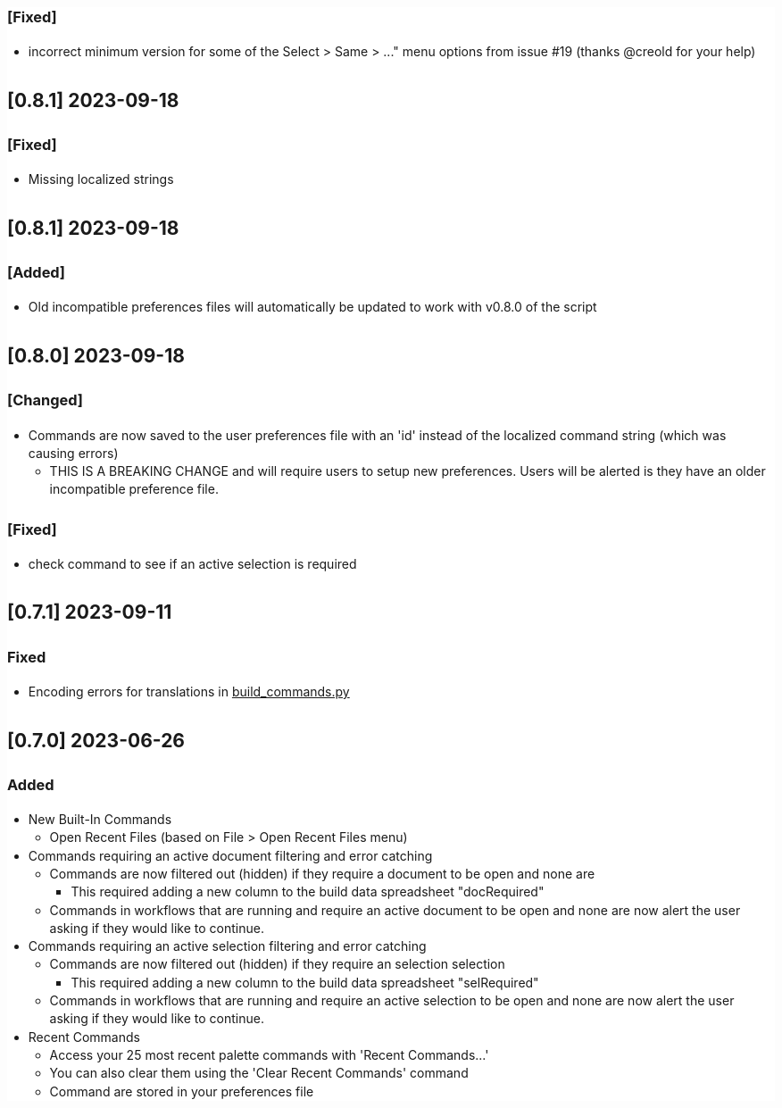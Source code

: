 ### [Fixed]

- incorrect minimum version for some of the Select > Same > ..." menu options from issue #19 (thanks @creold for your help)

## [0.8.1] 2023-09-18

### [Fixed]

- Missing localized strings

## [0.8.1] 2023-09-18

### [Added]

- Old incompatible preferences files will automatically be updated to work with v0.8.0 of the script

## [0.8.0] 2023-09-18

### [Changed]

- Commands are now saved to the user preferences file with an 'id' instead of the localized command string (which was causing errors)
    - THIS IS A BREAKING CHANGE and will require users to setup new preferences. Users will be alerted is they have an older incompatible preference file.

### [Fixed]

- check command to see if an active selection is required

## [0.7.1] 2023-09-11

### Fixed

- Encoding errors for translations in [build_commands.py](/tools/build_commands.py)

## [0.7.0] 2023-06-26

### Added

- New Built-In Commands
    - Open Recent Files (based on File > Open Recent Files menu)
- Commands requiring an active document filtering and error catching
    - Commands are now filtered out (hidden) if they require a document to be open and none are
        - This required adding a new column to the build data spreadsheet "docRequired"
    - Commands in workflows that are running and require an active document to be open and none are now alert the user asking if they would like to continue.
- Commands requiring an active selection filtering and error catching
    - Commands are now filtered out (hidden) if they require an selection selection
        - This required adding a new column to the build data spreadsheet "selRequired"
    - Commands in workflows that are running and require an active selection to be open and none are now alert the user asking if they would like to continue.
- Recent Commands
    - Access your 25 most recent palette commands with 'Recent Commands...'
    - You can also clear them using the 'Clear Recent Commands' command
    - Command are stored in your preferences file
